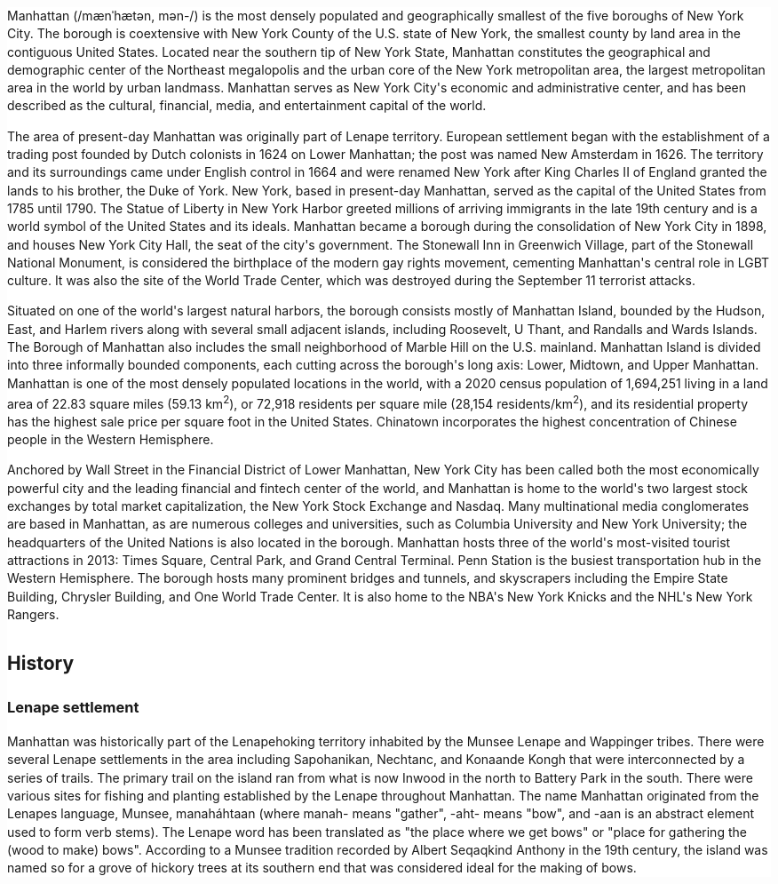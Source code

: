 Manhattan (/mænˈhætən, mən-/) is the most densely populated and geographically smallest of the five boroughs of New York City. The borough is coextensive with New York County of the U.S. state of New York, the smallest county by land area in the contiguous United States. Located near the southern tip of New York State, Manhattan constitutes the geographical and demographic center of the Northeast megalopolis and the urban core of the New York metropolitan area, the largest metropolitan area in the world by urban landmass. Manhattan serves as New York City's economic and administrative center, and has been described as the cultural, financial, media, and entertainment capital of the world.

The area of present-day Manhattan was originally part of Lenape territory. European settlement began with the establishment of a trading post founded by Dutch colonists in 1624 on Lower Manhattan; the post was named New Amsterdam in 1626. The territory and its surroundings came under English control in 1664 and were renamed New York after King Charles II of England granted the lands to his brother, the Duke of York. New York, based in present-day Manhattan, served as the capital of the United States from 1785 until 1790. The Statue of Liberty in New York Harbor greeted millions of arriving immigrants in the late 19th century and is a world symbol of the United States and its ideals. Manhattan became a borough during the consolidation of New York City in 1898, and houses New York City Hall, the seat of the city's government. The Stonewall Inn in Greenwich Village, part of the Stonewall National Monument, is considered the birthplace of the modern gay rights movement, cementing Manhattan's central role in LGBT culture. It was also the site of the World Trade Center, which was destroyed during the September 11 terrorist attacks.

Situated on one of the world's largest natural harbors, the borough consists mostly of Manhattan Island, bounded by the Hudson, East, and Harlem rivers along with several small adjacent islands, including Roosevelt, U Thant, and Randalls and Wards Islands. The Borough of Manhattan also includes the small neighborhood of Marble Hill on the U.S. mainland. Manhattan Island is divided into three informally bounded components, each cutting across the borough's long axis: Lower, Midtown, and Upper Manhattan. Manhattan is one of the most densely populated locations in the world, with a 2020 census population of 1,694,251 living in a land area of 22.83 square miles (59.13 km<sup>2</sup>), or 72,918 residents per square mile (28,154 residents/km<sup>2</sup>), and its residential property has the highest sale price per square foot in the United States. Chinatown incorporates the highest concentration of Chinese people in the Western Hemisphere.

Anchored by Wall Street in the Financial District of Lower Manhattan, New York City has been called both the most economically powerful city and the leading financial and fintech center of the world, and Manhattan is home to the world's two largest stock exchanges by total market capitalization, the New York Stock Exchange and Nasdaq. Many multinational media conglomerates are based in Manhattan, as are numerous colleges and universities, such as Columbia University and New York University; the headquarters of the United Nations is also located in the borough. Manhattan hosts three of the world's most-visited tourist attractions in 2013: Times Square, Central Park, and Grand Central Terminal. Penn Station is the busiest transportation hub in the Western Hemisphere. The borough hosts many prominent bridges and tunnels, and skyscrapers including the Empire State Building, Chrysler Building, and One World Trade Center. It is also home to the NBA's New York Knicks and the NHL's New York Rangers.

## History

### Lenape settlement

Manhattan was historically part of the Lenapehoking territory inhabited by the Munsee Lenape and Wappinger tribes. There were several Lenape settlements in the area including Sapohanikan, Nechtanc, and Konaande Kongh that were interconnected by a series of trails. The primary trail on the island ran from what is now Inwood in the north to Battery Park in the south. There were various sites for fishing and planting established by the Lenape throughout Manhattan. The name Manhattan originated from the Lenapes language, Munsee, manaháhtaan (where manah- means "gather", -aht- means "bow", and -aan is an abstract element used to form verb stems). The Lenape word has been translated as "the place where we get bows" or "place for gathering the (wood to make) bows". According to a Munsee tradition recorded by Albert Seqaqkind Anthony in the 19th century, the island was named so for a grove of hickory trees at its southern end that was considered ideal for the making of bows.
